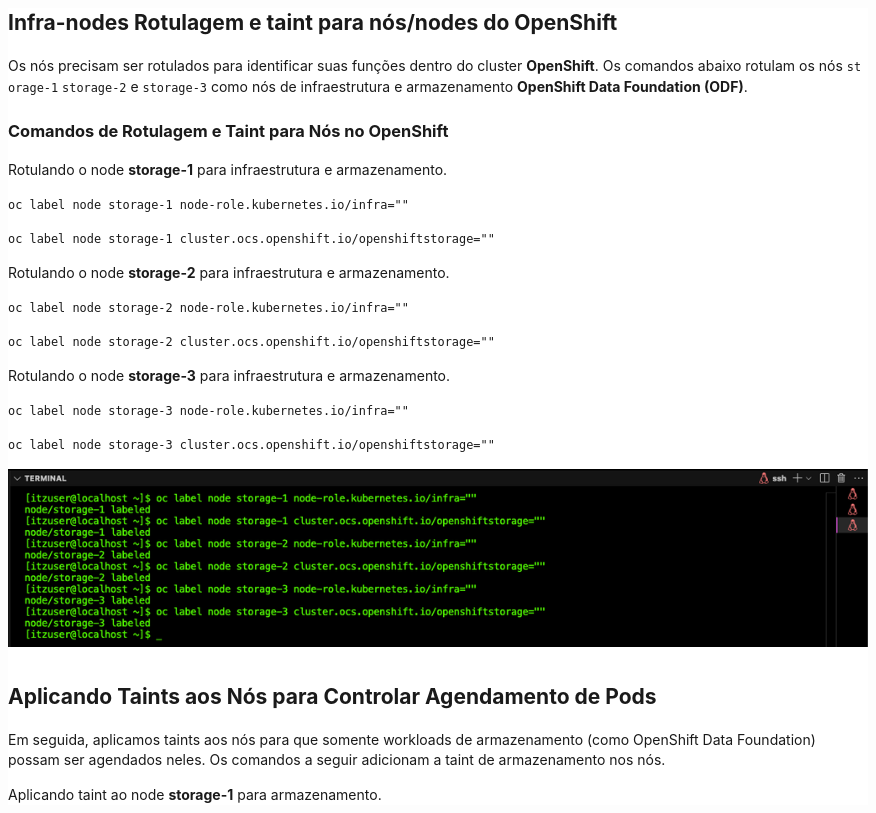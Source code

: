 ## Infra-nodes Rotulagem e taint para nós/nodes do OpenShift

Os nós precisam ser rotulados para identificar suas funções dentro do cluster **OpenShift**. Os comandos abaixo rotulam os nós ``storage-1`` ``storage-2`` e ``storage-3`` como nós de infraestrutura e armazenamento **OpenShift Data Foundation (ODF)**.

### Comandos de Rotulagem e Taint para Nós no **OpenShift**

Rotulando o node **storage-1** para infraestrutura e armazenamento.

```
oc label node storage-1 node-role.kubernetes.io/infra=""
```
```
oc label node storage-1 cluster.ocs.openshift.io/openshiftstorage=""
```

Rotulando o node **storage-2** para infraestrutura e armazenamento.

```
oc label node storage-2 node-role.kubernetes.io/infra=""
```

```
oc label node storage-2 cluster.ocs.openshift.io/openshiftstorage=""
```

Rotulando o node **storage-3** para infraestrutura e armazenamento.

```
oc label node storage-3 node-role.kubernetes.io/infra=""
```

```
oc label node storage-3 cluster.ocs.openshift.io/openshiftstorage=""
```
![image info](./IMAGES/Picture13.png)

## Aplicando Taints aos Nós para Controlar Agendamento de Pods 

Em seguida, aplicamos taints aos nós para que somente workloads de armazenamento (como OpenShift Data Foundation) possam ser agendados neles. Os comandos a seguir adicionam a taint de armazenamento nos nós.

Aplicando taint ao node **storage-1** para armazenamento.
